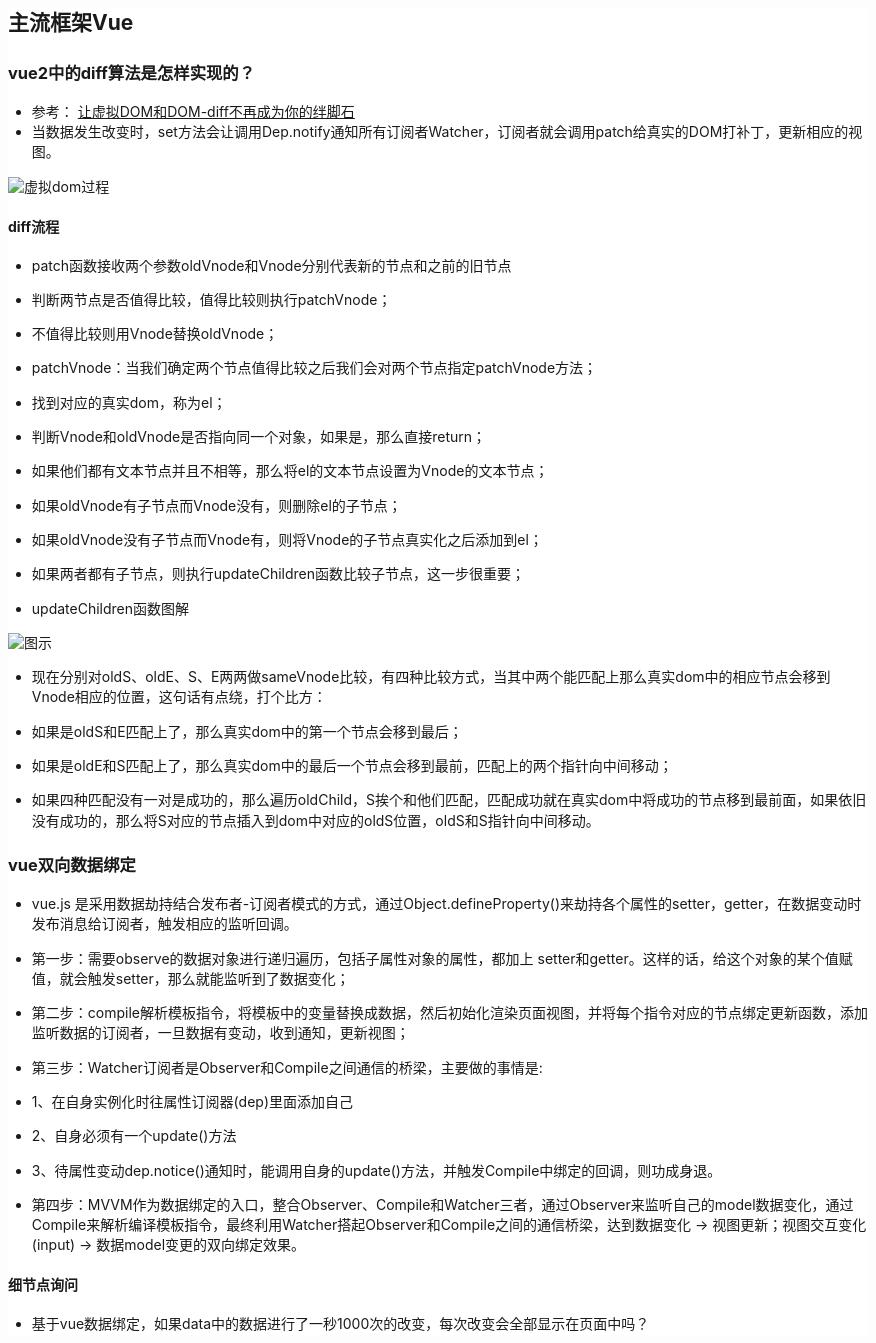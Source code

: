 ## 主流框架Vue ##

### vue2中的diff算法是怎样实现的？ ###

* 参考： [让虚拟DOM和DOM-diff不再成为你的绊脚石]( https://juejin.im/post/5c8e5e4951882545c109ae9c )
* 当数据发生改变时，set方法会让调用Dep.notify通知所有订阅者Watcher，订阅者就会调用patch给真实的DOM打补丁，更新相应的视图。

![虚拟dom过程](https://user-gold-cdn.xitu.io/2019/5/7/16a8f68300b78dba?imageView2/0/w/1280/h/960/ignore-error/1)

#### diff流程 ####

* patch函数接收两个参数oldVnode和Vnode分别代表新的节点和之前的旧节点

* 判断两节点是否值得比较，值得比较则执行patchVnode；
* 不值得比较则用Vnode替换oldVnode；

* patchVnode：当我们确定两个节点值得比较之后我们会对两个节点指定patchVnode方法；

* 找到对应的真实dom，称为el；
* 判断Vnode和oldVnode是否指向同一个对象，如果是，那么直接return；
* 如果他们都有文本节点并且不相等，那么将el的文本节点设置为Vnode的文本节点；
* 如果oldVnode有子节点而Vnode没有，则删除el的子节点；
* 如果oldVnode没有子节点而Vnode有，则将Vnode的子节点真实化之后添加到el；
* 如果两者都有子节点，则执行updateChildren函数比较子节点，这一步很重要；

* updateChildren函数图解

![图示](https://user-gold-cdn.xitu.io/2019/5/9/16a9cee8aec3e181?imageView2/0/w/1280/h/960/ignore-error/1)

* 现在分别对oldS、oldE、S、E两两做sameVnode比较，有四种比较方式，当其中两个能匹配上那么真实dom中的相应节点会移到Vnode相应的位置，这句话有点绕，打个比方：

* 如果是oldS和E匹配上了，那么真实dom中的第一个节点会移到最后；
* 如果是oldE和S匹配上了，那么真实dom中的最后一个节点会移到最前，匹配上的两个指针向中间移动；
* 如果四种匹配没有一对是成功的，那么遍历oldChild，S挨个和他们匹配，匹配成功就在真实dom中将成功的节点移到最前面，如果依旧没有成功的，那么将S对应的节点插入到dom中对应的oldS位置，oldS和S指针向中间移动。

### vue双向数据绑定 ###

* vue.js 是采用数据劫持结合发布者-订阅者模式的方式，通过Object.defineProperty()来劫持各个属性的setter，getter，在数据变动时发布消息给订阅者，触发相应的监听回调。
* 第一步：需要observe的数据对象进行递归遍历，包括子属性对象的属性，都加上 setter和getter。这样的话，给这个对象的某个值赋值，就会触发setter，那么就能监听到了数据变化；
* 第二步：compile解析模板指令，将模板中的变量替换成数据，然后初始化渲染页面视图，并将每个指令对应的节点绑定更新函数，添加监听数据的订阅者，一旦数据有变动，收到通知，更新视图；
* 第三步：Watcher订阅者是Observer和Compile之间通信的桥梁，主要做的事情是:

* 1、在自身实例化时往属性订阅器(dep)里面添加自己
* 2、自身必须有一个update()方法
* 3、待属性变动dep.notice()通知时，能调用自身的update()方法，并触发Compile中绑定的回调，则功成身退。

* 第四步：MVVM作为数据绑定的入口，整合Observer、Compile和Watcher三者，通过Observer来监听自己的model数据变化，通过Compile来解析编译模板指令，最终利用Watcher搭起Observer和Compile之间的通信桥梁，达到数据变化 -> 视图更新；视图交互变化(input) -> 数据model变更的双向绑定效果。

#### 细节点询问 ####

* 基于vue数据绑定，如果data中的数据进行了一秒1000次的改变，每次改变会全部显示在页面中吗？
